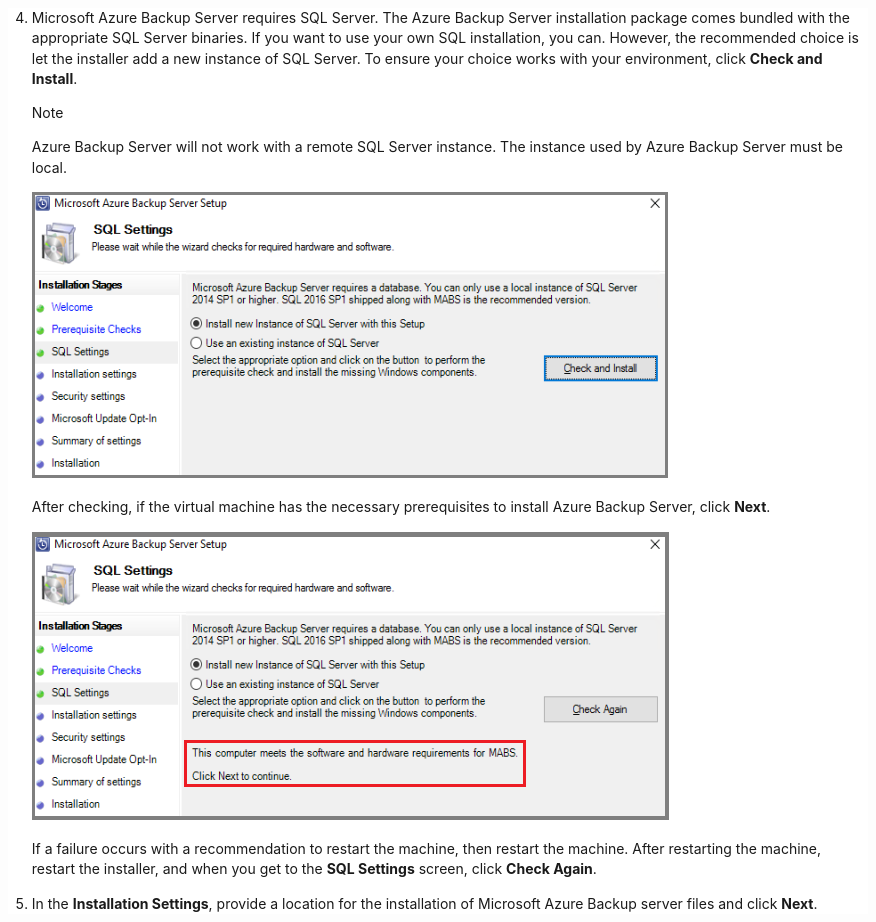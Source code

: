 4. Microsoft Azure Backup Server requires SQL Server. The Azure Backup Server installation package comes bundled with the appropriate SQL Server binaries. If you want to use your own SQL installation, you can. However, the recommended choice is let the installer add a new instance of SQL Server. To ensure your choice works with your environment, click **Check and Install**.

   > [!NOTE]
   > Azure Backup Server will not work with a remote SQL Server instance. The instance used by Azure Backup Server must be local.
   >

    ![Azure Backup Server - Welcome and Prerequisites check](./media/backup-mabs-install-azure-stack/mabs-install-wizard-sql-install-9.png)

    After checking, if the virtual machine has the necessary prerequisites to install Azure Backup Server, click **Next**.

    ![Azure Backup Server - Welcome and Prerequisites check](./media/backup-mabs-install-azure-stack/mabs-install-wizard-sql-ready-10.png)

    If a failure occurs with a recommendation to restart the machine, then restart the machine. After restarting the machine, restart the installer, and when you get to the **SQL Settings** screen, click **Check Again**.

5. In the **Installation Settings**, provide a location for the installation of Microsoft Azure Backup server files and click **Next**.
